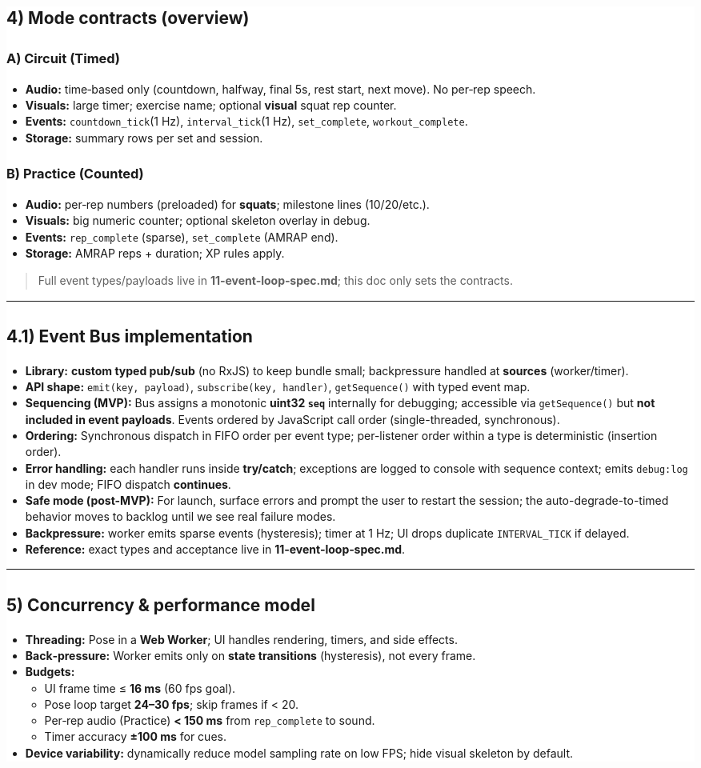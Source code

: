 
## 4) Mode contracts (overview)
### A) **Circuit (Timed)**
- **Audio:** time‑based only (countdown, halfway, final 5s, rest start, next move). No per‑rep speech.
- **Visuals:** large timer; exercise name; optional **visual** squat rep counter.
- **Events:** `countdown_tick`(1 Hz), `interval_tick`(1 Hz), `set_complete`, `workout_complete`.
- **Storage:** summary rows per set and session.

### B) **Practice (Counted)**
- **Audio:** per‑rep numbers (preloaded) for **squats**; milestone lines (10/20/etc.).
- **Visuals:** big numeric counter; optional skeleton overlay in debug.
- **Events:** `rep_complete` (sparse), `set_complete` (AMRAP end).
- **Storage:** AMRAP reps + duration; XP rules apply.

> Full event types/payloads live in **11‑event‑loop‑spec.md**; this doc only sets the contracts.

---

## 4.1) Event Bus implementation
- **Library:** **custom typed pub/sub** (no RxJS) to keep bundle small; backpressure handled at **sources** (worker/timer).
- **API shape:** `emit(key, payload)`, `subscribe(key, handler)`, `getSequence()` with typed event map.
- **Sequencing (MVP):** Bus assigns a monotonic **uint32 `seq`** internally for debugging; accessible via `getSequence()` but **not included in event payloads**. Events ordered by JavaScript call order (single-threaded, synchronous).
- **Ordering:** Synchronous dispatch in FIFO order per event type; per-listener order within a type is deterministic (insertion order).
- **Error handling:** each handler runs inside **try/catch**; exceptions are logged to console with sequence context; emits `debug:log` in dev mode; FIFO dispatch **continues**.
- **Safe mode (post-MVP):** For launch, surface errors and prompt the user to restart the session; the auto-degrade-to-timed behavior moves to backlog until we see real failure modes.
- **Backpressure:** worker emits sparse events (hysteresis); timer at 1 Hz; UI drops duplicate `INTERVAL_TICK` if delayed.
- **Reference:** exact types and acceptance live in **11‑event‑loop‑spec.md**.

---

## 5) Concurrency & performance model
- **Threading:** Pose in a **Web Worker**; UI handles rendering, timers, and side effects.
- **Back‑pressure:** Worker emits only on **state transitions** (hysteresis), not every frame.
- **Budgets:**
  - UI frame time ≤ **16 ms** (60 fps goal).  
  - Pose loop target **24–30 fps**; skip frames if < 20.  
  - Per‑rep audio (Practice) **< 150 ms** from `rep_complete` to sound.  
  - Timer accuracy **±100 ms** for cues.
- **Device variability:** dynamically reduce model sampling rate on low FPS; hide visual skeleton by default.
